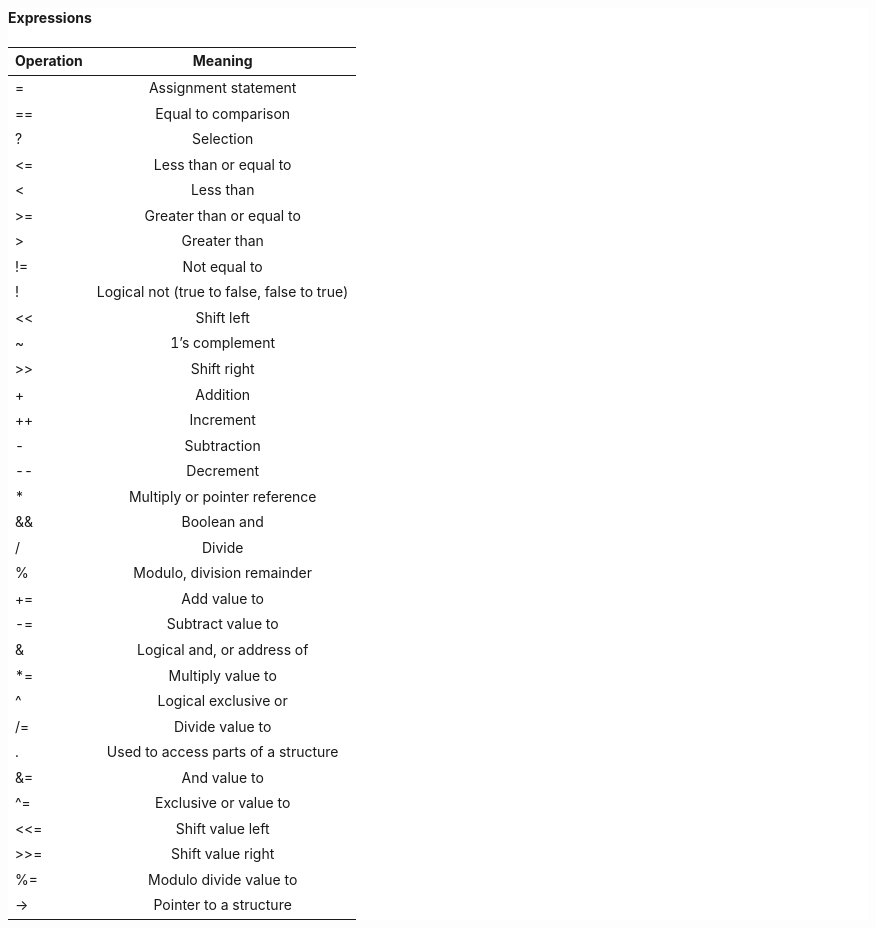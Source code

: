 #### Expressions
| Operation | Meaning                                  | 
| ----------|:----------------------------------------:|
| =         | Assignment statement                     |
|==         |Equal to comparison                       |
|?          |Selection                                 |
|<=         |Less than or equal to                     |
|<          |Less than                                 |
|>=         |Greater than or equal to                  |
|>          |Greater than                              |
|!=         |Not equal to                              |
|!          |Logical not (true to false, false to true)|
|<<         |Shift left                                |
|~          |1’s complement                            |
|>>         |Shift right                               |
|+          |Addition                                  |
|++         |Increment                                 |
|-          |Subtraction                               |
|--         |Decrement                                 |
|*          |Multiply or pointer reference             |
|&&         |Boolean and                               |
|/          |Divide                                    |
|%          |Modulo, division remainder                |
|+=         |Add value to                              |
|-=         |Subtract value to                         |
|&          |Logical and, or address of                |
|*=         |Multiply value to                         |
|^          |Logical exclusive or                      |
|/=         |Divide value to                           |
|.          |Used to access parts of a structure       |
|&=         |And value to                              |
|^=         |Exclusive or value to                     |
|<<=        |Shift value left                          |
|>>=        |Shift value right                         |
|%=         |Modulo divide value to                    |
|->         |Pointer to a structure                    |

